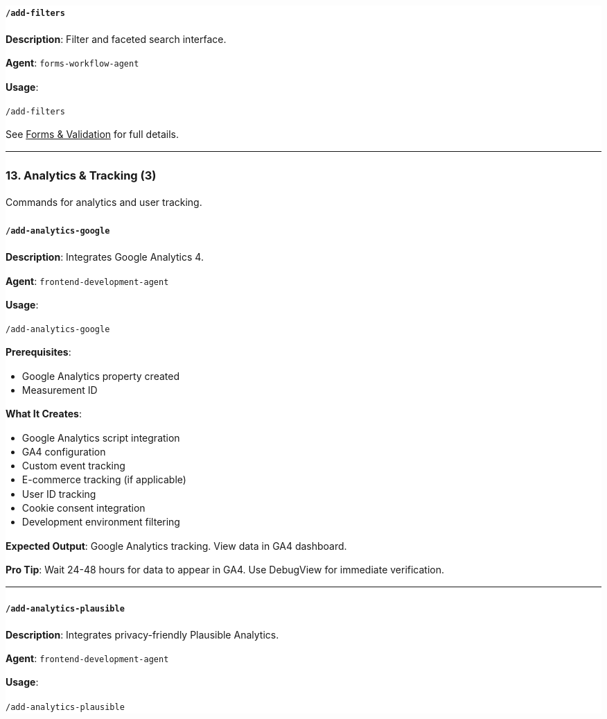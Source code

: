 #### `/add-filters`

**Description**: Filter and faceted search interface.

**Agent**: `forms-workflow-agent`

**Usage**:
```bash
/add-filters
```

See [Forms & Validation](#add-filters) for full details.

---

### 13. Analytics & Tracking (3)

Commands for analytics and user tracking.

#### `/add-analytics-google`

**Description**: Integrates Google Analytics 4.

**Agent**: `frontend-development-agent`

**Usage**:
```bash
/add-analytics-google
```

**Prerequisites**:
- Google Analytics property created
- Measurement ID

**What It Creates**:
- Google Analytics script integration
- GA4 configuration
- Custom event tracking
- E-commerce tracking (if applicable)
- User ID tracking
- Cookie consent integration
- Development environment filtering

**Expected Output**:
Google Analytics tracking. View data in GA4 dashboard.

**Pro Tip**: Wait 24-48 hours for data to appear in GA4. Use DebugView for immediate verification.

---

#### `/add-analytics-plausible`

**Description**: Integrates privacy-friendly Plausible Analytics.

**Agent**: `frontend-development-agent`

**Usage**:
```bash
/add-analytics-plausible
```
